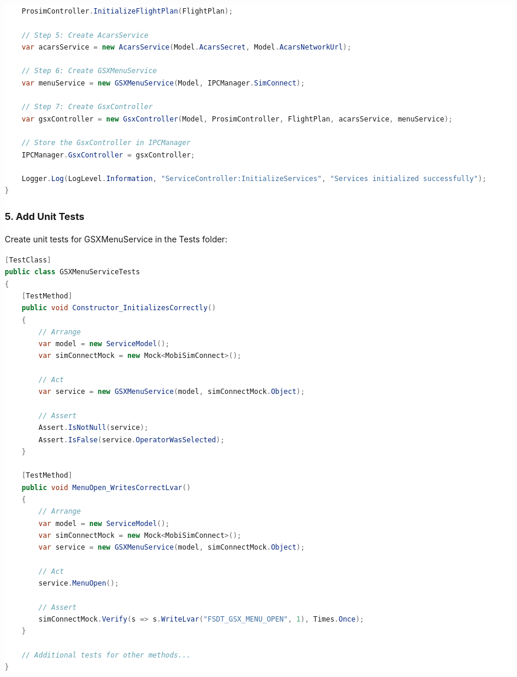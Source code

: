 ```csharp
    ProsimController.InitializeFlightPlan(FlightPlan);
    
    // Step 5: Create AcarsService
    var acarsService = new AcarsService(Model.AcarsSecret, Model.AcarsNetworkUrl);
    
    // Step 6: Create GSXMenuService
    var menuService = new GSXMenuService(Model, IPCManager.SimConnect);
    
    // Step 7: Create GsxController
    var gsxController = new GsxController(Model, ProsimController, FlightPlan, acarsService, menuService);
    
    // Store the GsxController in IPCManager
    IPCManager.GsxController = gsxController;
    
    Logger.Log(LogLevel.Information, "ServiceController:InitializeServices", "Services initialized successfully");
}
```

### 5. Add Unit Tests

Create unit tests for GSXMenuService in the Tests folder:

```csharp
[TestClass]
public class GSXMenuServiceTests
{
    [TestMethod]
    public void Constructor_InitializesCorrectly()
    {
        // Arrange
        var model = new ServiceModel();
        var simConnectMock = new Mock<MobiSimConnect>();
        
        // Act
        var service = new GSXMenuService(model, simConnectMock.Object);
        
        // Assert
        Assert.IsNotNull(service);
        Assert.IsFalse(service.OperatorWasSelected);
    }
    
    [TestMethod]
    public void MenuOpen_WritesCorrectLvar()
    {
        // Arrange
        var model = new ServiceModel();
        var simConnectMock = new Mock<MobiSimConnect>();
        var service = new GSXMenuService(model, simConnectMock.Object);
        
        // Act
        service.MenuOpen();
        
        // Assert
        simConnectMock.Verify(s => s.WriteLvar("FSDT_GSX_MENU_OPEN", 1), Times.Once);
    }
    
    // Additional tests for other methods...
}
```
